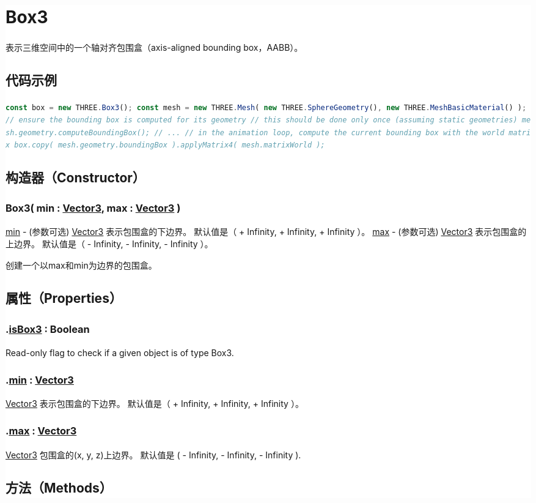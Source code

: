 # Box3

表示三维空间中的一个轴对齐包围盒（axis-aligned bounding box，AABB）。

## 代码示例

```js
const box = new THREE.Box3(); const mesh = new THREE.Mesh( new THREE.SphereGeometry(), new THREE.MeshBasicMaterial() ); // ensure the bounding box is computed for its geometry // this should be done only once (assuming static geometries) mesh.geometry.computeBoundingBox(); // ... // in the animation loop, compute the current bounding box with the world matrix box.copy( mesh.geometry.boundingBox ).applyMatrix4( mesh.matrixWorld );
```

## 构造器（Constructor）

### Box3( min : [Vector3](https://threejs.org/docs/index.html#api/zh/math/Vector3), max : [Vector3](https://threejs.org/docs/index.html#api/zh/math/Vector3) )

[min](https://threejs.org/docs/index.html#api/zh/math/Vector3) - (参数可选) [Vector3](https://threejs.org/docs/index.html#api/zh/math/Vector3) 表示包围盒的下边界。 默认值是（ + Infinity, + Infinity, + Infinity ）。
[max](https://threejs.org/docs/index.html#api/zh/math/Vector3) - (参数可选) [Vector3](https://threejs.org/docs/index.html#api/zh/math/Vector3) 表示包围盒的上边界。 默认值是（ - Infinity, - Infinity, - Infinity ）。

创建一个以max和min为边界的包围盒。

## 属性（Properties）

### .[isBox3](https://threejs.org/docs/index.html#api/zh/math/Box3.isBox3) : Boolean

Read-only flag to check if a given object is of type Box3.

### .[min](https://threejs.org/docs/index.html#api/zh/math/Box3.min) : [Vector3](https://threejs.org/docs/index.html#api/zh/math/Vector3)

[Vector3](https://threejs.org/docs/index.html#api/zh/math/Vector3) 表示包围盒的下边界。
默认值是（ + Infinity, + Infinity, + Infinity ）。

### .[max](https://threejs.org/docs/index.html#api/zh/math/Box3.max) : [Vector3](https://threejs.org/docs/index.html#api/zh/math/Vector3)

[Vector3](https://threejs.org/docs/index.html#api/zh/math/Vector3) 包围盒的(x, y, z)上边界。
默认值是 ( - Infinity, - Infinity, - Infinity ).

## 方法（Methods）
